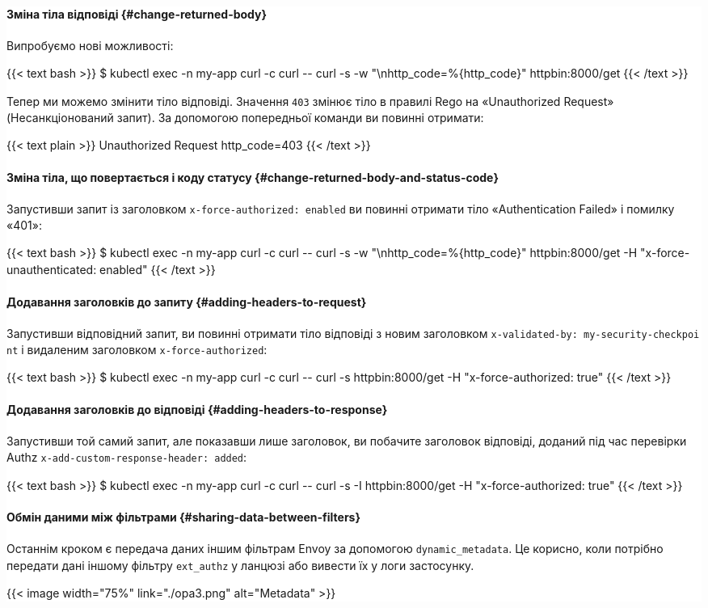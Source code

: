 #### Зміна тіла відповіді {#change-returned-body}

Випробуємо нові можливості:

{{< text bash >}}
$ kubectl exec -n my-app curl -c curl  -- curl -s -w "\nhttp_code=%{http_code}" httpbin:8000/get
{{< /text >}}

Тепер ми можемо змінити тіло відповіді. Значення `403` змінює тіло в правилі Rego на «Unauthorized Request» (Несанкціонований запит). За допомогою попередньої команди ви повинні отримати:

{{< text plain >}}
Unauthorized Request
http_code=403
{{< /text >}}

#### Зміна тіла, що повертається і коду статусу {#change-returned-body-and-status-code}

Запустивши запит із заголовком `x-force-authorized: enabled` ви повинні отримати тіло «Authentication Failed» і помилку «401»:

{{< text bash >}}
$ kubectl exec -n my-app curl -c curl  -- curl -s -w "\nhttp_code=%{http_code}" httpbin:8000/get -H "x-force-unauthenticated: enabled"
{{< /text >}}

#### Додавання заголовків до запиту {#adding-headers-to-request}

Запустивши відповідний запит, ви повинні отримати тіло відповіді з новим заголовком `x-validated-by: my-security-checkpoint` і видаленим заголовком `x-force-authorized`:

{{< text bash >}}
$ kubectl exec -n my-app curl -c curl  -- curl -s httpbin:8000/get -H "x-force-authorized: true"
{{< /text >}}

#### Додавання заголовків до відповіді {#adding-headers-to-response}

Запустивши той самий запит, але показавши лише заголовок, ви побачите заголовок відповіді, доданий під час перевірки Authz `x-add-custom-response-header: added`:

{{< text bash >}}
$ kubectl exec -n my-app curl -c curl  -- curl -s -I httpbin:8000/get -H "x-force-authorized: true"
{{< /text >}}

#### Обмін даними між фільтрами {#sharing-data-between-filters}

Останнім кроком є передача даних іншим фільтрам Envoy за допомогою `dynamic_metadata`. Це корисно, коли потрібно передати дані іншому фільтру `ext_authz` у ланцюзі або вивести їх у логи застосунку.

{{< image width="75%"
    link="./opa3.png"
    alt="Metadata"
    >}}

